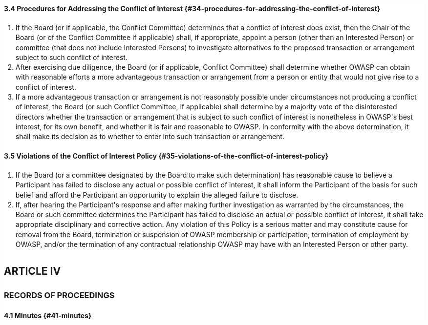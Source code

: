 #### 3.4 Procedures for Addressing the Conflict of Interest {#34-procedures-for-addressing-the-conflict-of-interest}

1.  If the Board (or if applicable, the Conflict Committee) determines
    that a conflict of interest does exist, then the Chair of the Board
    (or of the Conflict Committee if applicable) shall, if appropriate,
    appoint a person (other than an Interested Person) or committee
    (that does not include Interested Persons) to investigate
    alternatives to the proposed transaction or arrangement subject to
    such conflict of interest.
2.  After exercising due diligence, the Board (or if applicable,
    Conflict Committee) shall determine whether OWASP can obtain with
    reasonable efforts a more advantageous transaction or arrangement
    from a person or entity that would not give rise to a conflict of
    interest.
3.  If a more advantageous transaction or arrangement is not reasonably
    possible under circumstances not producing a conflict of interest,
    the Board (or such Conflict Committee, if applicable) shall
    determine by a majority vote of the disinterested directors whether
    the transaction or arrangement that is subject to such conflict of
    interest is nonetheless in OWASP's best interest, for its own
    benefit, and whether it is fair and reasonable to OWASP. In
    conformity with the above determination, it shall make its decision
    as to whether to enter into such transaction or arrangement.

#### 3.5 Violations of the Conflict of Interest Policy {#35-violations-of-the-conflict-of-interest-policy}

1.  If the Board (or a committee designated by the Board to make such
    determination) has reasonable cause to believe a Participant has
    failed to disclose any actual or possible conflict of interest, it
    shall inform the Participant of the basis for such belief and afford
    the Participant an opportunity to explain the alleged failure to
    disclose.
2.  If, after hearing the Participant's response and after making
    further investigation as warranted by the circumstances, the Board
    or such committee determines the Participant has failed to disclose
    an actual or possible conflict of interest, it shall take
    appropriate disciplinary and corrective action. Any violation of
    this Policy is a serious matter and may constitute cause for removal
    from the Board, termination or suspension of OWASP membership or
    participation, termination of employment by OWASP, and/or the
    termination of any contractual relationship OWASP may have with an
    Interested Person or other party.

## ARTICLE IV

### RECORDS OF PROCEEDINGS

#### 4.1 Minutes {#41-minutes}
